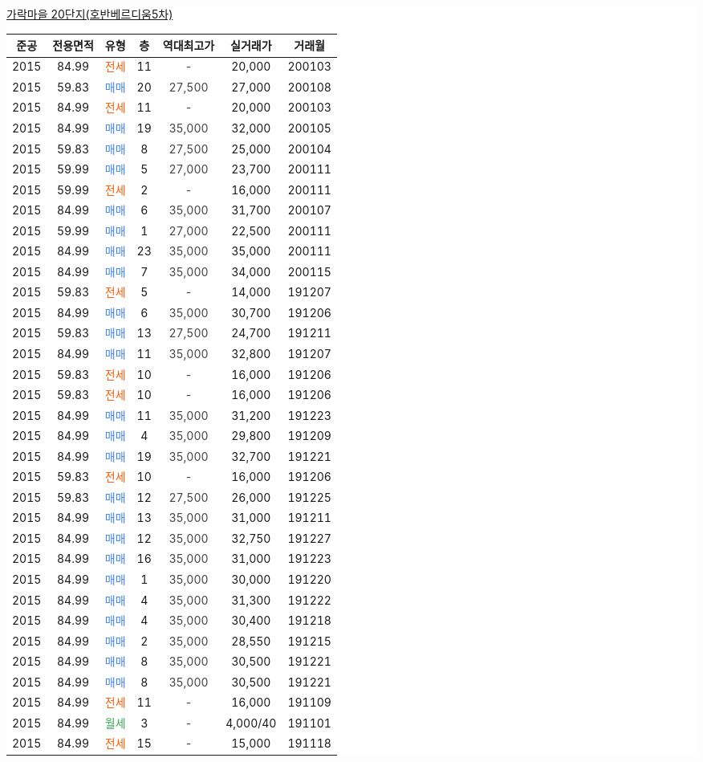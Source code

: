 [가락마을 20단지(호반베르디움5차)](https://search.naver.com/search.naver?query=%EC%84%B8%EC%A2%85%ED%8A%B9%EB%B3%84%EC%9E%90%EC%B9%98%EC%8B%9C+%EA%B3%A0%EC%9A%B4%EB%8F%99+%EA%B0%80%EB%9D%BD%EB%A7%88%EC%9D%84+20%EB%8B%A8%EC%A7%80%28%ED%98%B8%EB%B0%98%EB%B2%A0%EB%A5%B4%EB%94%94%EC%9B%805%EC%B0%A8%29)

|준공|전용면적|유형|층|역대최고가|실거래가|거래월|
|:---:|:---:|:---:|:---:|:---:|:---:|:---:|
|2015|84.99|<span style="color:#ff5a00">전세</span>|11|<span style="color:#444444">-</span>|20,000|200103|
|2015|59.83|<span style="color:#4285f3">매매</span>|20|<span style="color:#444444">27,500</span>|27,000|200108|
|2015|84.99|<span style="color:#ff5a00">전세</span>|11|<span style="color:#444444">-</span>|20,000|200103|
|2015|84.99|<span style="color:#4285f3">매매</span>|19|<span style="color:#444444">35,000</span>|32,000|200105|
|2015|59.83|<span style="color:#4285f3">매매</span>|8|<span style="color:#444444">27,500</span>|25,000|200104|
|2015|59.99|<span style="color:#4285f3">매매</span>|5|<span style="color:#444444">27,000</span>|23,700|200111|
|2015|59.99|<span style="color:#ff5a00">전세</span>|2|<span style="color:#444444">-</span>|16,000|200111|
|2015|84.99|<span style="color:#4285f3">매매</span>|6|<span style="color:#444444">35,000</span>|31,700|200107|
|2015|59.99|<span style="color:#4285f3">매매</span>|1|<span style="color:#444444">27,000</span>|22,500|200111|
|2015|84.99|<span style="color:#4285f3">매매</span>|23|<span style="color:#444444">35,000</span>|35,000|200111|
|2015|84.99|<span style="color:#4285f3">매매</span>|7|<span style="color:#444444">35,000</span>|34,000|200115|
|2015|59.83|<span style="color:#ff5a00">전세</span>|5|<span style="color:#444444">-</span>|14,000|191207|
|2015|84.99|<span style="color:#4285f3">매매</span>|6|<span style="color:#444444">35,000</span>|30,700|191206|
|2015|59.83|<span style="color:#4285f3">매매</span>|13|<span style="color:#444444">27,500</span>|24,700|191211|
|2015|84.99|<span style="color:#4285f3">매매</span>|11|<span style="color:#444444">35,000</span>|32,800|191207|
|2015|59.83|<span style="color:#ff5a00">전세</span>|10|<span style="color:#444444">-</span>|16,000|191206|
|2015|59.83|<span style="color:#ff5a00">전세</span>|10|<span style="color:#444444">-</span>|16,000|191206|
|2015|84.99|<span style="color:#4285f3">매매</span>|11|<span style="color:#444444">35,000</span>|31,200|191223|
|2015|84.99|<span style="color:#4285f3">매매</span>|4|<span style="color:#444444">35,000</span>|29,800|191209|
|2015|84.99|<span style="color:#4285f3">매매</span>|19|<span style="color:#444444">35,000</span>|32,700|191221|
|2015|59.83|<span style="color:#ff5a00">전세</span>|10|<span style="color:#444444">-</span>|16,000|191206|
|2015|59.83|<span style="color:#4285f3">매매</span>|12|<span style="color:#444444">27,500</span>|26,000|191225|
|2015|84.99|<span style="color:#4285f3">매매</span>|13|<span style="color:#444444">35,000</span>|31,000|191211|
|2015|84.99|<span style="color:#4285f3">매매</span>|12|<span style="color:#444444">35,000</span>|32,750|191227|
|2015|84.99|<span style="color:#4285f3">매매</span>|16|<span style="color:#444444">35,000</span>|31,000|191223|
|2015|84.99|<span style="color:#4285f3">매매</span>|1|<span style="color:#444444">35,000</span>|30,000|191220|
|2015|84.99|<span style="color:#4285f3">매매</span>|4|<span style="color:#444444">35,000</span>|31,300|191222|
|2015|84.99|<span style="color:#4285f3">매매</span>|4|<span style="color:#444444">35,000</span>|30,400|191218|
|2015|84.99|<span style="color:#4285f3">매매</span>|2|<span style="color:#444444">35,000</span>|28,550|191215|
|2015|84.99|<span style="color:#4285f3">매매</span>|8|<span style="color:#444444">35,000</span>|30,500|191221|
|2015|84.99|<span style="color:#4285f3">매매</span>|8|<span style="color:#444444">35,000</span>|30,500|191221|
|2015|84.99|<span style="color:#ff5a00">전세</span>|11|<span style="color:#444444">-</span>|16,000|191109|
|2015|84.99|<span style="color:#34a853">월세</span>|3|<span style="color:#444444">-</span>|4,000/40|191101|
|2015|84.99|<span style="color:#ff5a00">전세</span>|15|<span style="color:#444444">-</span>|15,000|191118|